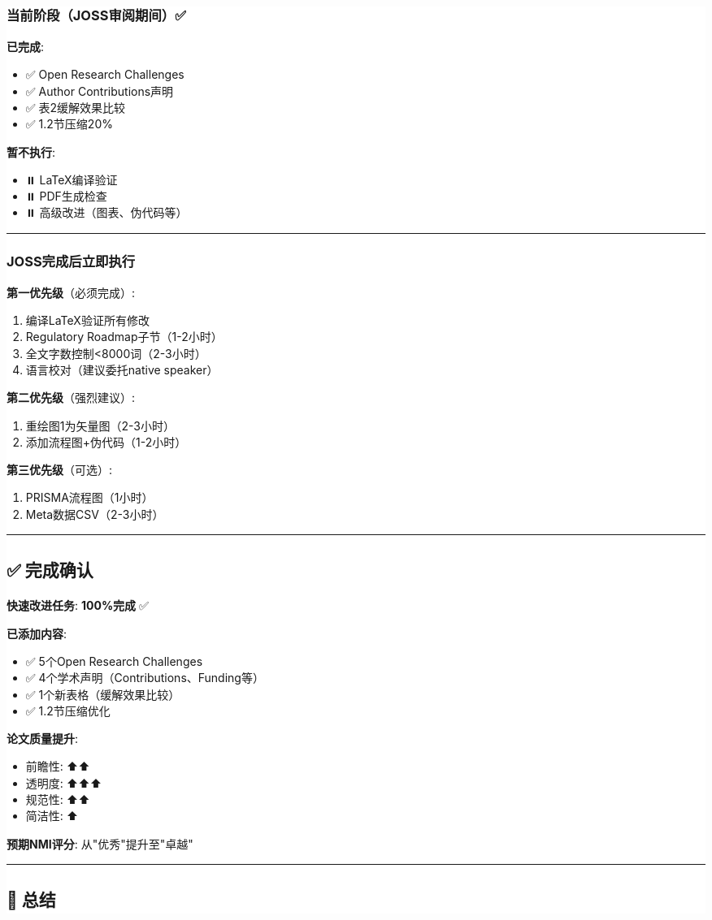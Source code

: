 ### 当前阶段（JOSS审阅期间）✅

**已完成**:
- ✅ Open Research Challenges
- ✅ Author Contributions声明
- ✅ 表2缓解效果比较
- ✅ 1.2节压缩20%

**暂不执行**:
- ⏸️ LaTeX编译验证
- ⏸️ PDF生成检查
- ⏸️ 高级改进（图表、伪代码等）

---

### JOSS完成后立即执行

**第一优先级**（必须完成）:
1. 编译LaTeX验证所有修改
2. Regulatory Roadmap子节（1-2小时）
3. 全文字数控制<8000词（2-3小时）
4. 语言校对（建议委托native speaker）

**第二优先级**（强烈建议）:
1. 重绘图1为矢量图（2-3小时）
2. 添加流程图+伪代码（1-2小时）

**第三优先级**（可选）:
1. PRISMA流程图（1小时）
2. Meta数据CSV（2-3小时）

---

## ✅ 完成确认

**快速改进任务**: **100%完成** ✅

**已添加内容**:
- ✅ 5个Open Research Challenges
- ✅ 4个学术声明（Contributions、Funding等）
- ✅ 1个新表格（缓解效果比较）
- ✅ 1.2节压缩优化

**论文质量提升**:
- 前瞻性: ⬆️⬆️
- 透明度: ⬆️⬆️⬆️
- 规范性: ⬆️⬆️
- 简洁性: ⬆️

**预期NMI评分**: 从"优秀"提升至"卓越"

---

## 🎉 总结
